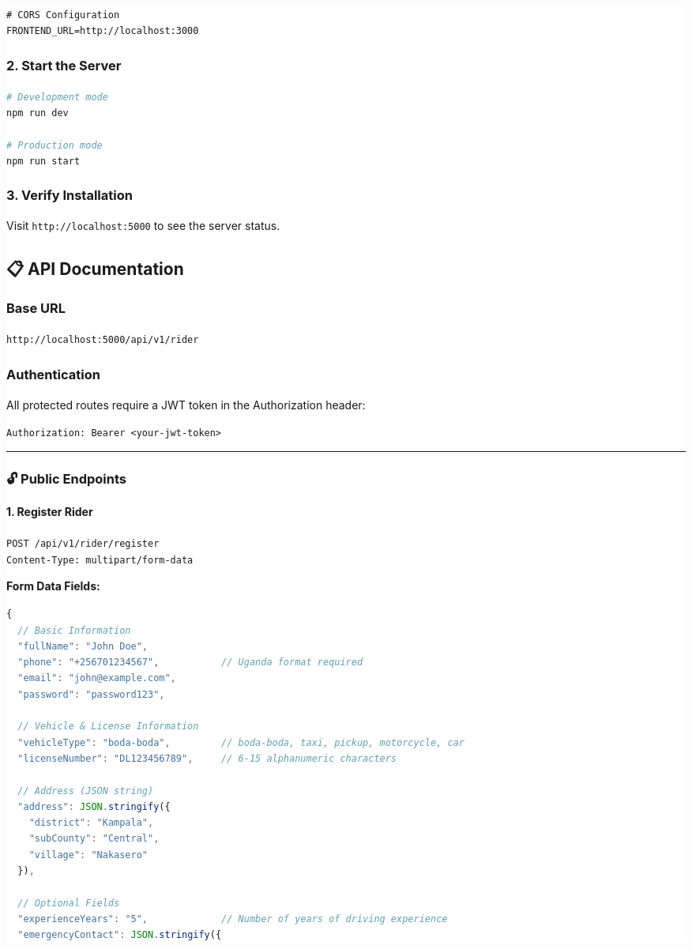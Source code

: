 ```env
# CORS Configuration
FRONTEND_URL=http://localhost:3000
```

### 2. Start the Server

```bash
# Development mode
npm run dev

# Production mode
npm run start
```

### 3. Verify Installation

Visit `http://localhost:5000` to see the server status.

## 📋 API Documentation

### Base URL
```
http://localhost:5000/api/v1/rider
```

### Authentication

All protected routes require a JWT token in the Authorization header:
```
Authorization: Bearer <your-jwt-token>
```

---

### 🔓 Public Endpoints

#### 1. Register Rider
```http
POST /api/v1/rider/register
Content-Type: multipart/form-data
```

**Form Data Fields:**
```javascript
{
  // Basic Information
  "fullName": "John Doe",
  "phone": "+256701234567",           // Uganda format required
  "email": "john@example.com",
  "password": "password123",

  // Vehicle & License Information
  "vehicleType": "boda-boda",         // boda-boda, taxi, pickup, motorcycle, car
  "licenseNumber": "DL123456789",     // 6-15 alphanumeric characters

  // Address (JSON string)
  "address": JSON.stringify({
    "district": "Kampala",
    "subCounty": "Central",
    "village": "Nakasero"
  }),

  // Optional Fields
  "experienceYears": "5",             // Number of years of driving experience
  "emergencyContact": JSON.stringify({
```